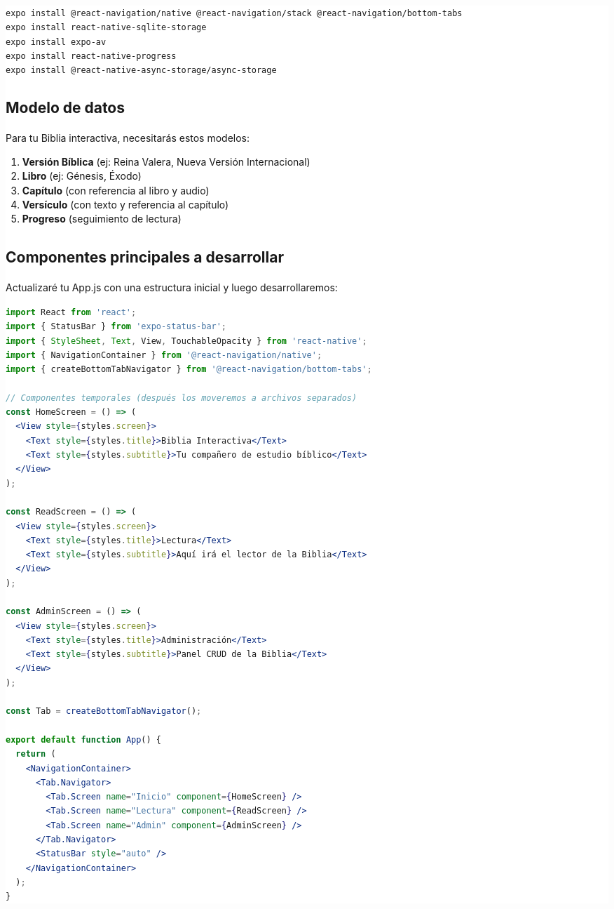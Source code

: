 ```bash
expo install @react-navigation/native @react-navigation/stack @react-navigation/bottom-tabs
expo install react-native-sqlite-storage
expo install expo-av
expo install react-native-progress
expo install @react-native-async-storage/async-storage
```

## Modelo de datos

Para tu Biblia interactiva, necesitarás estos modelos:

1. **Versión Bíblica** (ej: Reina Valera, Nueva Versión Internacional)
2. **Libro** (ej: Génesis, Éxodo)
3. **Capítulo** (con referencia al libro y audio)
4. **Versículo** (con texto y referencia al capítulo)
5. **Progreso** (seguimiento de lectura)

## Componentes principales a desarrollar

Actualizaré tu App.js con una estructura inicial y luego desarrollaremos:

```jsx
import React from 'react';
import { StatusBar } from 'expo-status-bar';
import { StyleSheet, Text, View, TouchableOpacity } from 'react-native';
import { NavigationContainer } from '@react-navigation/native';
import { createBottomTabNavigator } from '@react-navigation/bottom-tabs';

// Componentes temporales (después los moveremos a archivos separados)
const HomeScreen = () => (
  <View style={styles.screen}>
    <Text style={styles.title}>Biblia Interactiva</Text>
    <Text style={styles.subtitle}>Tu compañero de estudio bíblico</Text>
  </View>
);

const ReadScreen = () => (
  <View style={styles.screen}>
    <Text style={styles.title}>Lectura</Text>
    <Text style={styles.subtitle}>Aquí irá el lector de la Biblia</Text>
  </View>
);

const AdminScreen = () => (
  <View style={styles.screen}>
    <Text style={styles.title}>Administración</Text>
    <Text style={styles.subtitle}>Panel CRUD de la Biblia</Text>
  </View>
);

const Tab = createBottomTabNavigator();

export default function App() {
  return (
    <NavigationContainer>
      <Tab.Navigator>
        <Tab.Screen name="Inicio" component={HomeScreen} />
        <Tab.Screen name="Lectura" component={ReadScreen} />
        <Tab.Screen name="Admin" component={AdminScreen} />
      </Tab.Navigator>
      <StatusBar style="auto" />
    </NavigationContainer>
  );
}
```